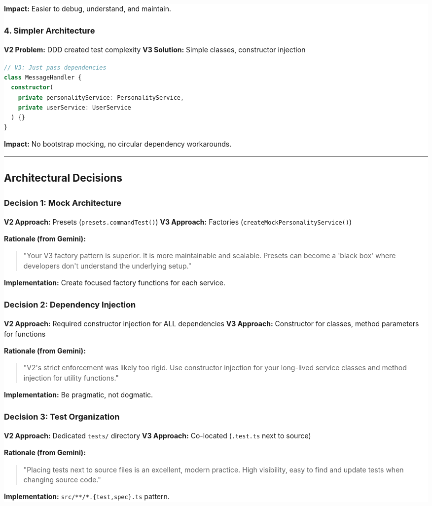 **Impact:** Easier to debug, understand, and maintain.

### 4. Simpler Architecture

**V2 Problem:** DDD created test complexity
**V3 Solution:** Simple classes, constructor injection

```typescript
// V3: Just pass dependencies
class MessageHandler {
  constructor(
    private personalityService: PersonalityService,
    private userService: UserService
  ) {}
}
```

**Impact:** No bootstrap mocking, no circular dependency workarounds.

---

## Architectural Decisions

### Decision 1: Mock Architecture

**V2 Approach:** Presets (`presets.commandTest()`)
**V3 Approach:** Factories (`createMockPersonalityService()`)

**Rationale (from Gemini):**
> "Your V3 factory pattern is superior. It is more maintainable and scalable. Presets can become a 'black box' where developers don't understand the underlying setup."

**Implementation:** Create focused factory functions for each service.

### Decision 2: Dependency Injection

**V2 Approach:** Required constructor injection for ALL dependencies
**V3 Approach:** Constructor for classes, method parameters for functions

**Rationale (from Gemini):**
> "V2's strict enforcement was likely too rigid. Use constructor injection for your long-lived service classes and method injection for utility functions."

**Implementation:** Be pragmatic, not dogmatic.

### Decision 3: Test Organization

**V2 Approach:** Dedicated `tests/` directory
**V3 Approach:** Co-located (`.test.ts` next to source)

**Rationale (from Gemini):**
> "Placing tests next to source files is an excellent, modern practice. High visibility, easy to find and update tests when changing source code."

**Implementation:** `src/**/*.{test,spec}.ts` pattern.
